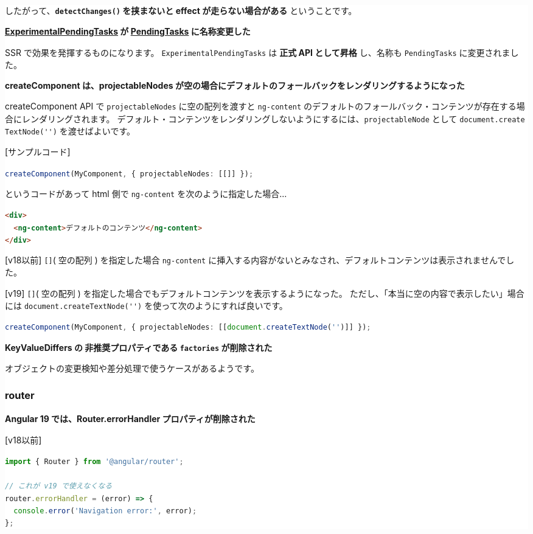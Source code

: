 したがって、**`detectChanges()` を挟まないと effect が走らない場合がある** ということです。


**[ExperimentalPendingTasks](https://v18.angular.jp/api/core/ExperimentalPendingTasks) が [PendingTasks](https://next.angular.dev/api/core/PendingTasks) に名称変更した**

SSR で効果を発揮するものになります。
`ExperimentalPendingTasks` は **正式 API として昇格** し、名称も `PendingTasks` に変更されました。


**createComponent は、projectableNodes が空の場合にデフォルトのフォールバックをレンダリングするようになった**

createComponent API で `projectableNodes` に空の配列を渡すと `ng-content` のデフォルトのフォールバック・コンテンツが存在する場合にレンダリングされます。
デフォルト・コンテンツをレンダリングしないようにするには、`projectableNode` として `document.createTextNode('')` を渡せばよいです。

[サンプルコード]

```ts
createComponent(MyComponent, { projectableNodes: [[]] });
```

というコードがあって html 側で `ng-content` を次のように指定した場合...

```html
<div>
  <ng-content>デフォルトのコンテンツ</ng-content>
</div>
```

[v18以前]
`[]`( 空の配列 ) を指定した場合 `ng-content` に挿入する内容がないとみなされ、デフォルトコンテンツは表示されませんでした。

[v19]
`[]`( 空の配列 ) を指定した場合でもデフォルトコンテンツを表示するようになった。
ただし、「本当に空の内容で表示したい」場合には `document.createTextNode('')` を使って次のようにすれば良いです。

```ts
createComponent(MyComponent, { projectableNodes: [[document.createTextNode('')]] });
```


**KeyValueDiffers の 非推奨プロパティである `factories` が削除された**

オブジェクトの変更検知や差分処理で使うケースがあるようです。


### router

**Angular 19 では、Router.errorHandler プロパティが削除された**


[v18以前]
```ts
import { Router } from '@angular/router';

// これが v19 で使えなくなる
router.errorHandler = (error) => {
  console.error('Navigation error:', error);
};
```

